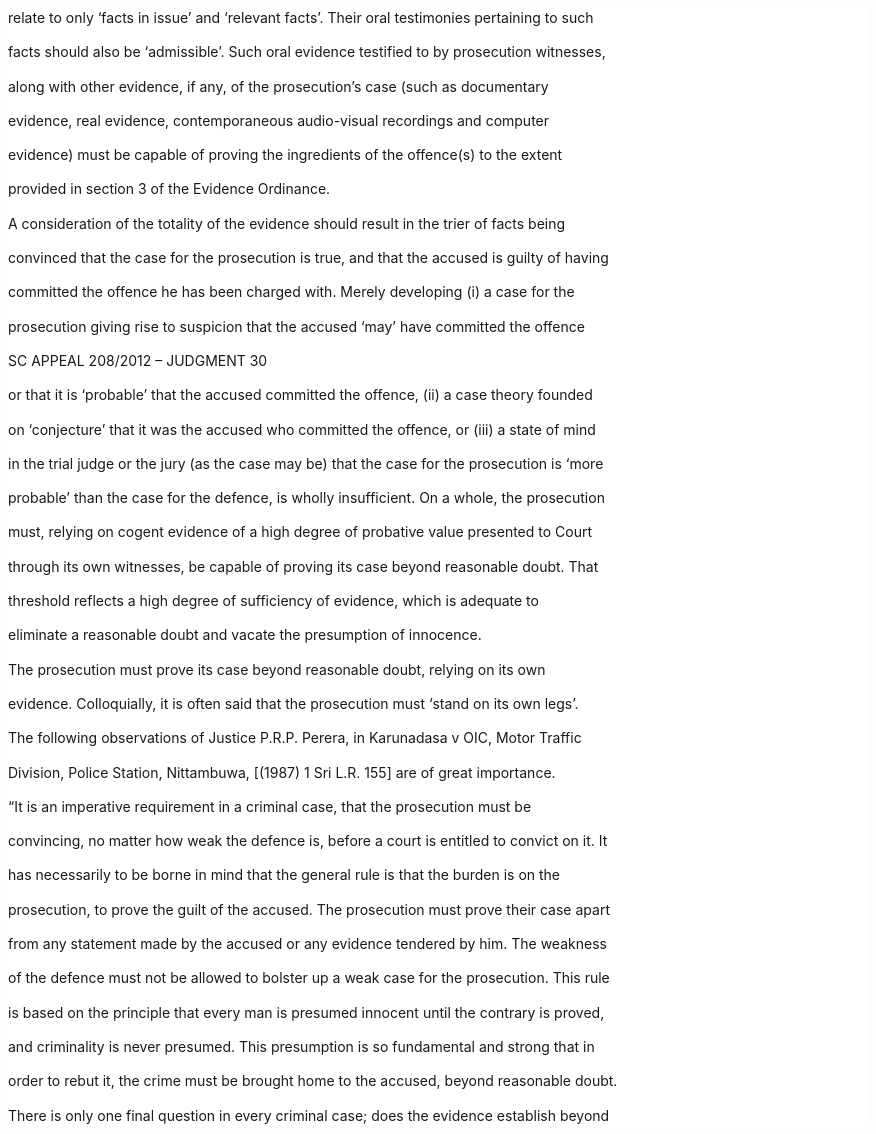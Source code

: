 relate to only ‘facts in issue’ and ‘relevant facts’. Their oral testimonies pertaining to such

facts should also be ‘admissible’. Such oral evidence testified to by prosecution witnesses,

along with other evidence, if any, of the prosecution’s case (such as documentary

evidence, real evidence, contemporaneous audio-visual recordings and computer

evidence) must be capable of proving the ingredients of the offence(s) to the extent

provided in section 3 of the Evidence Ordinance.

A consideration of the totality of the evidence should result in the trier of facts being

convinced that the case for the prosecution is true, and that the accused is guilty of having

committed the offence he has been charged with. Merely developing (i) a case for the

prosecution giving rise to suspicion that the accused ‘may’ have committed the offence

SC APPEAL 208/2012 – JUDGMENT 30

or that it is ‘probable’ that the accused committed the offence, (ii) a case theory founded

on ‘conjecture’ that it was the accused who committed the offence, or (iii) a state of mind

in the trial judge or the jury (as the case may be) that the case for the prosecution is ‘more

probable’ than the case for the defence, is wholly insufficient. On a whole, the prosecution

must, relying on cogent evidence of a high degree of probative value presented to Court

through its own witnesses, be capable of proving its case beyond reasonable doubt. That

threshold reflects a high degree of sufficiency of evidence, which is adequate to

eliminate a reasonable doubt and vacate the presumption of innocence.

The prosecution must prove its case beyond reasonable doubt, relying on its own

evidence. Colloquially, it is often said that the prosecution must ‘stand on its own legs’.

The following observations of Justice P.R.P. Perera, in Karunadasa v OIC, Motor Traffic

Division, Police Station, Nittambuwa, [(1987) 1 Sri L.R. 155] are of great importance.

“It is an imperative requirement in a criminal case, that the prosecution must be

convincing, no matter how weak the defence is, before a court is entitled to convict on it. It

has necessarily to be borne in mind that the general rule is that the burden is on the

prosecution, to prove the guilt of the accused. The prosecution must prove their case apart

from any statement made by the accused or any evidence tendered by him. The weakness

of the defence must not be allowed to bolster up a weak case for the prosecution. This rule

is based on the principle that every man is presumed innocent until the contrary is proved,

and criminality is never presumed. This presumption is so fundamental and strong that in

order to rebut it, the crime must be brought home to the accused, beyond reasonable doubt.

There is only one final question in every criminal case; does the evidence establish beyond
